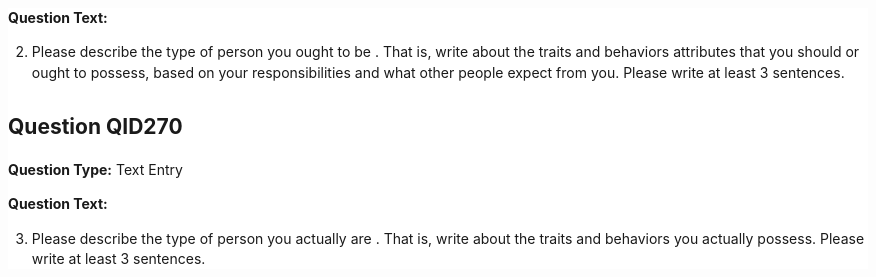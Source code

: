 **Question Text:**

2. Please describe the type of person you ought to be . That is, write about the traits and behaviors attributes that you should or ought to possess, based on your responsibilities and what other people expect from you. Please write at least 3 sentences.

## Question QID270
**Question Type:** Text Entry

**Question Text:**

3. Please describe the type of person you actually are . That is, write about the traits and behaviors you actually possess. Please write at least 3 sentences.

